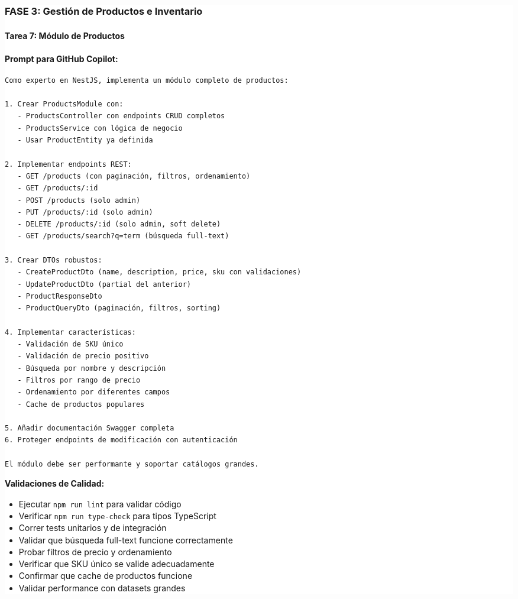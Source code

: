 ### FASE 3: Gestión de Productos e Inventario

#### Tarea 7: Módulo de Productos

**Prompt para GitHub Copilot:**

```
Como experto en NestJS, implementa un módulo completo de productos:

1. Crear ProductsModule con:
   - ProductsController con endpoints CRUD completos
   - ProductsService con lógica de negocio
   - Usar ProductEntity ya definida

2. Implementar endpoints REST:
   - GET /products (con paginación, filtros, ordenamiento)
   - GET /products/:id
   - POST /products (solo admin)
   - PUT /products/:id (solo admin)
   - DELETE /products/:id (solo admin, soft delete)
   - GET /products/search?q=term (búsqueda full-text)

3. Crear DTOs robustos:
   - CreateProductDto (name, description, price, sku con validaciones)
   - UpdateProductDto (partial del anterior)
   - ProductResponseDto
   - ProductQueryDto (paginación, filtros, sorting)

4. Implementar características:
   - Validación de SKU único
   - Validación de precio positivo
   - Búsqueda por nombre y descripción
   - Filtros por rango de precio
   - Ordenamiento por diferentes campos
   - Cache de productos populares

5. Añadir documentación Swagger completa
6. Proteger endpoints de modificación con autenticación

El módulo debe ser performante y soportar catálogos grandes.
```

**Validaciones de Calidad:**

- Ejecutar `npm run lint` para validar código
- Verificar `npm run type-check` para tipos TypeScript
- Correr tests unitarios y de integración
- Validar que búsqueda full-text funcione correctamente
- Probar filtros de precio y ordenamiento
- Verificar que SKU único se valide adecuadamente
- Confirmar que cache de productos funcione
- Validar performance con datasets grandes
